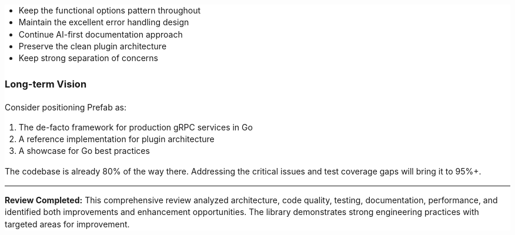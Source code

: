- Keep the functional options pattern throughout
- Maintain the excellent error handling design
- Continue AI-first documentation approach
- Preserve the clean plugin architecture
- Keep strong separation of concerns

### Long-term Vision

Consider positioning Prefab as:
1. The de-facto framework for production gRPC services in Go
2. A reference implementation for plugin architecture
3. A showcase for Go best practices

The codebase is already 80% of the way there. Addressing the critical issues and test coverage gaps will bring it to 95%+.

---

**Review Completed:** This comprehensive review analyzed architecture, code quality, testing, documentation, performance, and identified both improvements and enhancement opportunities. The library demonstrates strong engineering practices with targeted areas for improvement.
